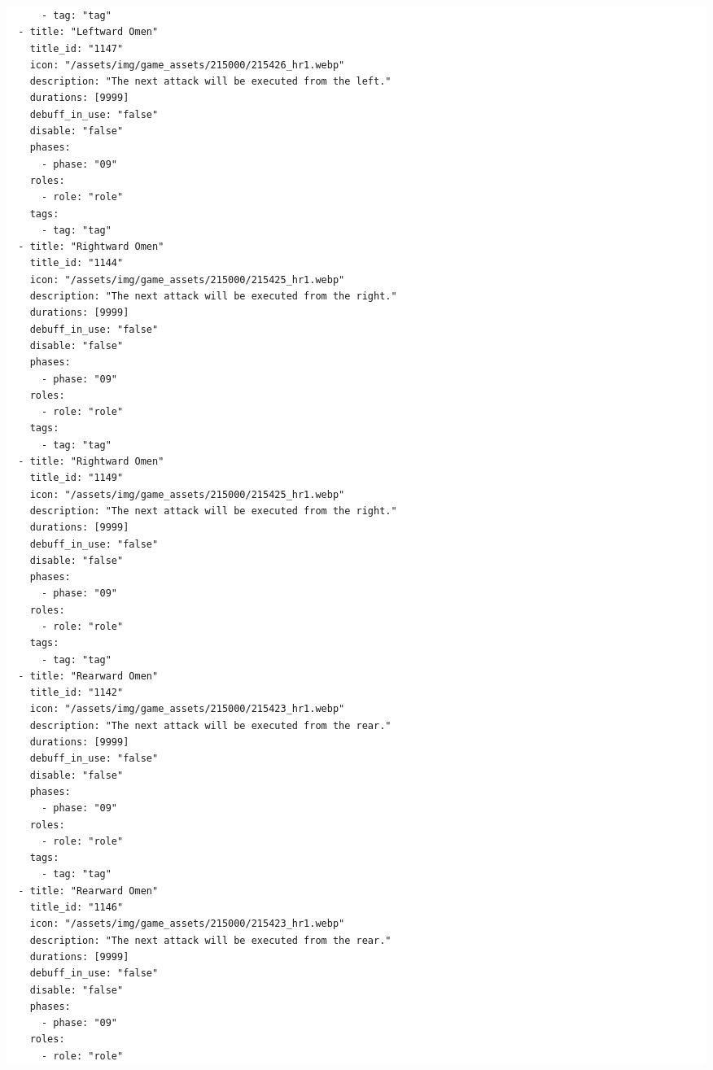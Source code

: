           - tag: "tag"
      - title: "Leftward Omen"
        title_id: "1147"
        icon: "/assets/img/game_assets/215000/215426_hr1.webp"
        description: "The next attack will be executed from the left."
        durations: [9999]
        debuff_in_use: "false"
        disable: "false"
        phases:
          - phase: "09"
        roles:
          - role: "role"
        tags:
          - tag: "tag"
      - title: "Rightward Omen"
        title_id: "1144"
        icon: "/assets/img/game_assets/215000/215425_hr1.webp"
        description: "The next attack will be executed from the right."
        durations: [9999]
        debuff_in_use: "false"
        disable: "false"
        phases:
          - phase: "09"
        roles:
          - role: "role"
        tags:
          - tag: "tag"
      - title: "Rightward Omen"
        title_id: "1149"
        icon: "/assets/img/game_assets/215000/215425_hr1.webp"
        description: "The next attack will be executed from the right."
        durations: [9999]
        debuff_in_use: "false"
        disable: "false"
        phases:
          - phase: "09"
        roles:
          - role: "role"
        tags:
          - tag: "tag"
      - title: "Rearward Omen"
        title_id: "1142"
        icon: "/assets/img/game_assets/215000/215423_hr1.webp"
        description: "The next attack will be executed from the rear."
        durations: [9999]
        debuff_in_use: "false"
        disable: "false"
        phases:
          - phase: "09"
        roles:
          - role: "role"
        tags:
          - tag: "tag"
      - title: "Rearward Omen"
        title_id: "1146"
        icon: "/assets/img/game_assets/215000/215423_hr1.webp"
        description: "The next attack will be executed from the rear."
        durations: [9999]
        debuff_in_use: "false"
        disable: "false"
        phases:
          - phase: "09"
        roles:
          - role: "role"